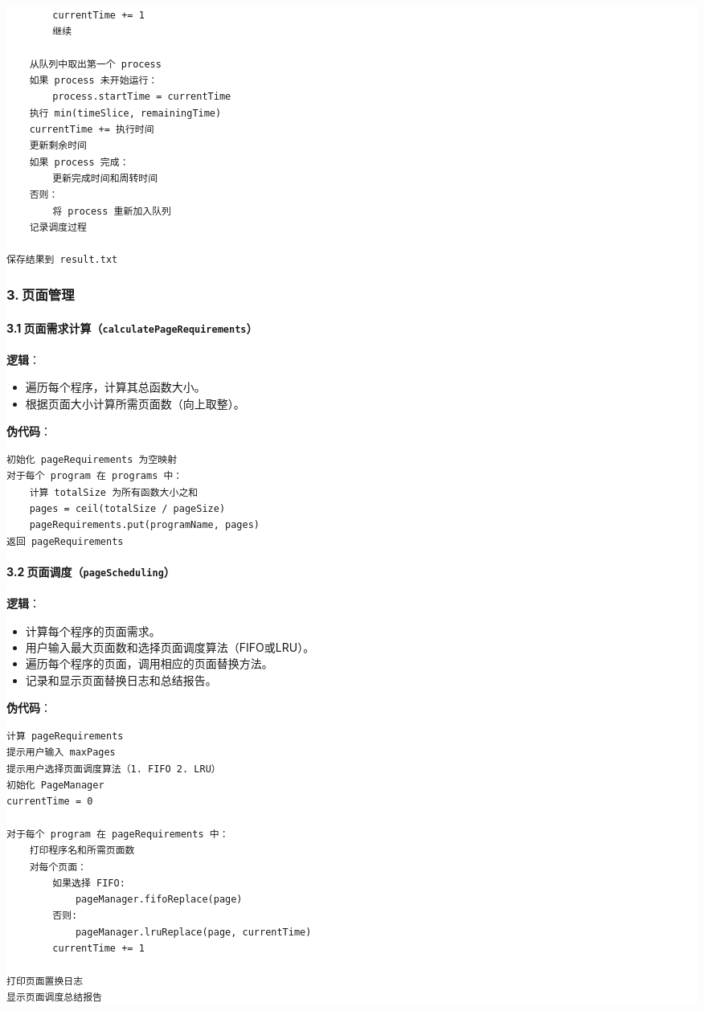 ```
        currentTime += 1
        继续
    
    从队列中取出第一个 process
    如果 process 未开始运行：
        process.startTime = currentTime
    执行 min(timeSlice, remainingTime)
    currentTime += 执行时间
    更新剩余时间
    如果 process 完成：
        更新完成时间和周转时间
    否则：
        将 process 重新加入队列
    记录调度过程

保存结果到 result.txt
```

### **3. 页面管理**

#### **3.1 页面需求计算（`calculatePageRequirements`）**

**逻辑**：

- 遍历每个程序，计算其总函数大小。
- 根据页面大小计算所需页面数（向上取整）。

**伪代码**：

```
初始化 pageRequirements 为空映射
对于每个 program 在 programs 中：
    计算 totalSize 为所有函数大小之和
    pages = ceil(totalSize / pageSize)
    pageRequirements.put(programName, pages)
返回 pageRequirements
```

#### **3.2 页面调度（`pageScheduling`）**

**逻辑**：

- 计算每个程序的页面需求。
- 用户输入最大页面数和选择页面调度算法（FIFO或LRU）。
- 遍历每个程序的页面，调用相应的页面替换方法。
- 记录和显示页面替换日志和总结报告。

**伪代码**：

```
计算 pageRequirements
提示用户输入 maxPages
提示用户选择页面调度算法（1. FIFO 2. LRU）
初始化 PageManager
currentTime = 0

对于每个 program 在 pageRequirements 中：
    打印程序名和所需页面数
    对每个页面：
        如果选择 FIFO:
            pageManager.fifoReplace(page)
        否则:
            pageManager.lruReplace(page, currentTime)
        currentTime += 1

打印页面置换日志
显示页面调度总结报告
```
